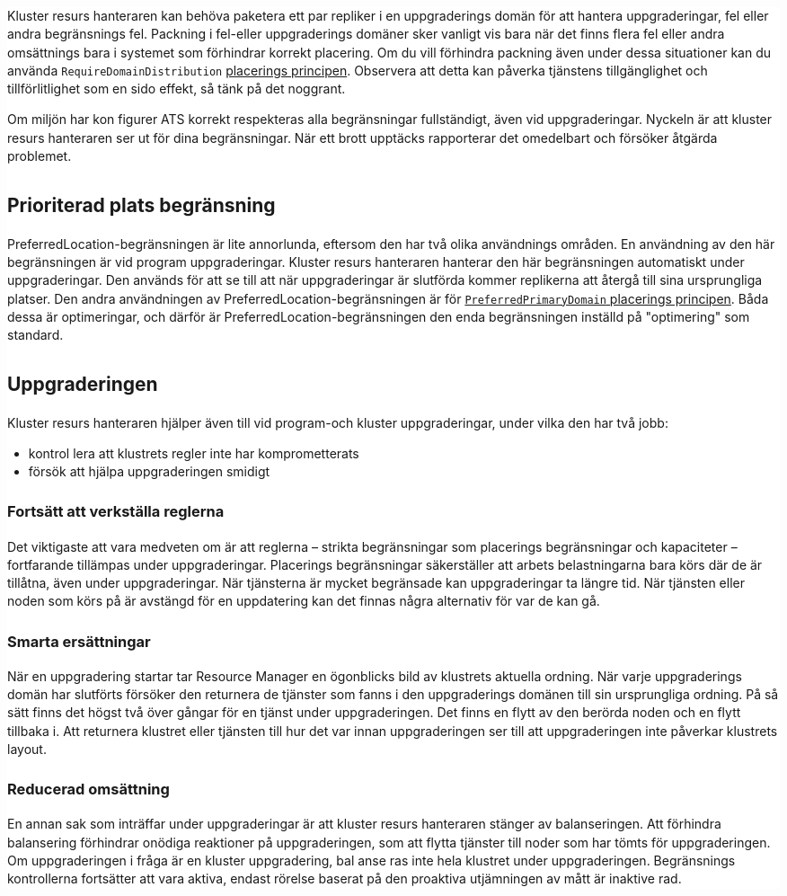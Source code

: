 Kluster resurs hanteraren kan behöva paketera ett par repliker i en uppgraderings domän för att hantera uppgraderingar, fel eller andra begränsnings fel. Packning i fel-eller uppgraderings domäner sker vanligt vis bara när det finns flera fel eller andra omsättnings bara i systemet som förhindrar korrekt placering. Om du vill förhindra packning även under dessa situationer kan du använda `RequireDomainDistribution` [placerings principen](service-fabric-cluster-resource-manager-advanced-placement-rules-placement-policies.md#requiring-replica-distribution-and-disallowing-packing). Observera att detta kan påverka tjänstens tillgänglighet och tillförlitlighet som en sido effekt, så tänk på det noggrant.

Om miljön har kon figurer ATS korrekt respekteras alla begränsningar fullständigt, även vid uppgraderingar. Nyckeln är att kluster resurs hanteraren ser ut för dina begränsningar. När ett brott upptäcks rapporterar det omedelbart och försöker åtgärda problemet.

## <a name="the-preferred-location-constraint"></a>Prioriterad plats begränsning
PreferredLocation-begränsningen är lite annorlunda, eftersom den har två olika användnings områden. En användning av den här begränsningen är vid program uppgraderingar. Kluster resurs hanteraren hanterar den här begränsningen automatiskt under uppgraderingar. Den används för att se till att när uppgraderingar är slutförda kommer replikerna att återgå till sina ursprungliga platser. Den andra användningen av PreferredLocation-begränsningen är för [ `PreferredPrimaryDomain` placerings principen](service-fabric-cluster-resource-manager-advanced-placement-rules-placement-policies.md). Båda dessa är optimeringar, och därför är PreferredLocation-begränsningen den enda begränsningen inställd på "optimering" som standard.

## <a name="upgrades"></a>Uppgraderingen
Kluster resurs hanteraren hjälper även till vid program-och kluster uppgraderingar, under vilka den har två jobb:

* kontrol lera att klustrets regler inte har komprometterats
* försök att hjälpa uppgraderingen smidigt

### <a name="keep-enforcing-the-rules"></a>Fortsätt att verkställa reglerna
Det viktigaste att vara medveten om är att reglerna – strikta begränsningar som placerings begränsningar och kapaciteter – fortfarande tillämpas under uppgraderingar. Placerings begränsningar säkerställer att arbets belastningarna bara körs där de är tillåtna, även under uppgraderingar. När tjänsterna är mycket begränsade kan uppgraderingar ta längre tid. När tjänsten eller noden som körs på är avstängd för en uppdatering kan det finnas några alternativ för var de kan gå.

### <a name="smart-replacements"></a>Smarta ersättningar
När en uppgradering startar tar Resource Manager en ögonblicks bild av klustrets aktuella ordning. När varje uppgraderings domän har slutförts försöker den returnera de tjänster som fanns i den uppgraderings domänen till sin ursprungliga ordning. På så sätt finns det högst två över gångar för en tjänst under uppgraderingen. Det finns en flytt av den berörda noden och en flytt tillbaka i. Att returnera klustret eller tjänsten till hur det var innan uppgraderingen ser till att uppgraderingen inte påverkar klustrets layout. 

### <a name="reduced-churn"></a>Reducerad omsättning
En annan sak som inträffar under uppgraderingar är att kluster resurs hanteraren stänger av balanseringen. Att förhindra balansering förhindrar onödiga reaktioner på uppgraderingen, som att flytta tjänster till noder som har tömts för uppgraderingen. Om uppgraderingen i fråga är en kluster uppgradering, bal anse ras inte hela klustret under uppgraderingen. Begränsnings kontrollerna fortsätter att vara aktiva, endast rörelse baserat på den proaktiva utjämningen av mått är inaktive rad.
